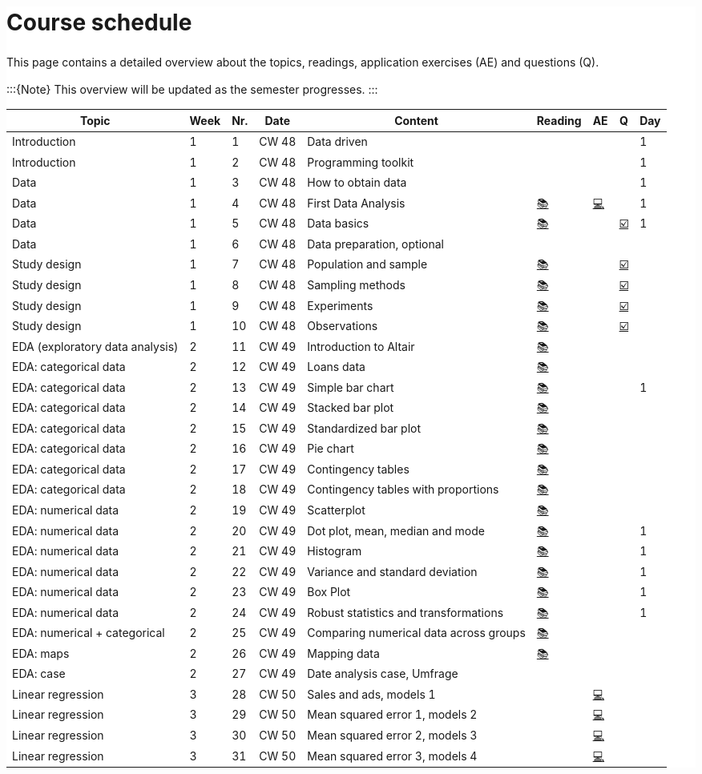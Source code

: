# Course schedule

This page contains a detailed overview about the topics, readings,  application exercises (AE) and questions (Q). 

:::{Note}
This overview will be updated as the semester progresses.
:::

|	Topic	|	Week	|	Nr.	|	Date	|	Content	|	Reading	|	AE	|	Q	|	Day	|
|	---	|	---	|	---	|	---	|	---	|	---	|	---	|	---	|	---	|
|	Introduction	|	1	|	1	|	CW 48	|	Data driven	|		|		|		|	1	|
|	Introduction	|	1	|	2	|	CW 48	|	Programming toolkit	|		|		|		|	1	|
|	Data	|	1	|	3	|	CW 48	|	How to obtain data	|		|		|		|	1	|
|	Data	|	1	|	4	|	CW 48	|	First Data Analysis	|	[📚](https://openintro-ims.netlify.app/data-hello.html#case-study-stents-strokes)	|	[💻](https://e-learning.hdm-stuttgart.de/moodle/mod/page/view.php?id=267450)	|		|	1	|
|	Data	|	1	|	5	|	CW 48	|	Data basics	|	[📚](https://openintro-ims.netlify.app/data-hello.html#data-basics)	|		|	[☑️](https://forms.gle/EJT7mcYgPi8drKgR9)	|	1	|
|	Data	|	1	|	6	|	CW 48	|	Data preparation, optional	|		|		|		|		|
|	Study design	|	1	|	7	|	CW 48	|	Population and sample	|	[📚](https://openintro-ims.netlify.app/data-design.html#data-design)	|		|	[☑️](https://forms.gle/qPYg55ncRyUGCqXH8)	|		|
|	Study design	|	1	|	8	|	CW 48	|	Sampling methods	|	[📚](https://openintro-ims.netlify.app/data-design.html#sampling-principles-strategies)	|		|	[☑️](https://forms.gle/SnQsTPKF5CRQ1Wa49)	|		|
|	Study design	|	1	|	9	|	CW 48	|	Experiments	|	[📚](https://openintro-ims.netlify.app/data-design.html#experiments)	|		|	[☑️](https://forms.gle/6Tu92Ez83XANW8Un6)	|		|
|	Study design	|	1	|	10	|	CW 48	|	Observations	|	[📚](https://openintro-ims.netlify.app/data-design.html#observational-studies)	|		|	[☑️](https://forms.gle/V36KmsTjeH2finms9)	|		|
|	EDA (exploratory data analysis)	|	2	|	11	|	CW 49	|	Introduction to Altair	|	[📚](https://uwdata.github.io/visualization-curriculum/altair_introduction.html)	|		|		|		|
|	EDA: categorical data	|	2	|	12	|	CW 49	|	Loans data	|	[📚](https://openintro-ims.netlify.app/explore-categorical.html#explore-categorical)	|		|		|		|
|	EDA: categorical data	|	2	|	13	|	CW 49	|	Simple bar chart	|	[📚](https://openintro-ims.netlify.app/explore-categorical.html#contingency-tables-and-bar-plots)	|		|		|	1	|
|	EDA: categorical data	|	2	|	14	|	CW 49	|	Stacked bar plot	|	[📚](https://openintro-ims.netlify.app/explore-categorical.html#bar-plots-with-two-variables)	|		|		|		|
|	EDA: categorical data	|	2	|	15	|	CW 49	|	Standardized bar plot	|	[📚](https://openintro-ims.netlify.app/explore-categorical.html#bar-plots-with-two-variables)	|		|		|		|
|	EDA: categorical data	|	2	|	16	|	CW 49	|	Pie chart	|	[📚](https://openintro-ims.netlify.app/explore-categorical.html#pie-charts)	|		|		|		|
|	EDA: categorical data	|	2	|	17	|	CW 49	|	Contingency tables	|	[📚](https://openintro-ims.netlify.app/explore-categorical.html#contingency-tables-and-bar-plots)	|		|		|		|
|	EDA: categorical data	|	2	|	18	|	CW 49	|	Contingency tables with proportions	|	[📚](https://openintro-ims.netlify.app/explore-categorical.html#row-and-column-proportions)	|		|		|		|
|	EDA: numerical data	|	2	|	19	|	CW 49	|	Scatterplot	|	[📚](https://openintro-ims.netlify.app/explore-numerical.html#scatterplots)	|		|		|		|
|	EDA: numerical data	|	2	|	20	|	CW 49	|	Dot plot, mean, median and mode	|	[📚](https://openintro-ims.netlify.app/explore-numerical.html#dotplots)	|		|		|	1	|
|	EDA: numerical data	|	2	|	21	|	CW 49	|	Histogram 	|	[📚](https://openintro-ims.netlify.app/explore-numerical.html#histograms)	|		|		|	1	|
|	EDA: numerical data	|	2	|	22	|	CW 49	|	Variance and standard deviation	|	[📚](https://openintro-ims.netlify.app/explore-numerical.html#histograms)	|		|		|	1	|
|	EDA: numerical data	|	2	|	23	|	CW 49	|	Box Plot	|	[📚](https://openintro-ims.netlify.app/explore-numerical.html#boxplots)	|		|		|	1	|
|	EDA: numerical data	|	2	|	24	|	CW 49	|	Robust statistics and transformations	|	[📚](https://openintro-ims.netlify.app/explore-numerical.html#robust-statistics)	|		|		|	1	|
|	EDA: numerical + categorical	|	2	|	25	|	CW 49	|	Comparing numerical data across groups	|	[📚](https://openintro-ims.netlify.app/explore-categorical.html#comparing-numerical-data-across-groups)	|		|		|		|
|	EDA: maps	|	2	|	26	|	CW 49	|	Mapping data	|	[📚](https://openintro-ims.netlify.app/explore-numerical.html#mapping-data)	|		|		|		|
|	EDA: case	|	2	|	27	|	CW 49	|	Date analysis case, Umfrage	|		|		|		|		|
|	Linear regression	|	3	|	28	|	CW 50	|	Sales and ads, models 1	|		|	[💻](https://e-learning.hdm-stuttgart.de/moodle/mod/page/view.php?id=267450)	|		|		|
|	Linear regression	|	3	|	29	|	CW 50	|	Mean squared error 1, models 2	|		|	[💻](https://e-learning.hdm-stuttgart.de/moodle/mod/page/view.php?id=267450)	|		|		|
|	Linear regression	|	3	|	30	|	CW 50	|	Mean squared error 2, models 3	|		|	[💻](https://e-learning.hdm-stuttgart.de/moodle/mod/page/view.php?id=267450)	|		|		|
|	Linear regression	|	3	|	31	|	CW 50	|	Mean squared error 3, models 4	|		|	[💻](https://e-learning.hdm-stuttgart.de/moodle/mod/page/view.php?id=267450)	|		|		|
